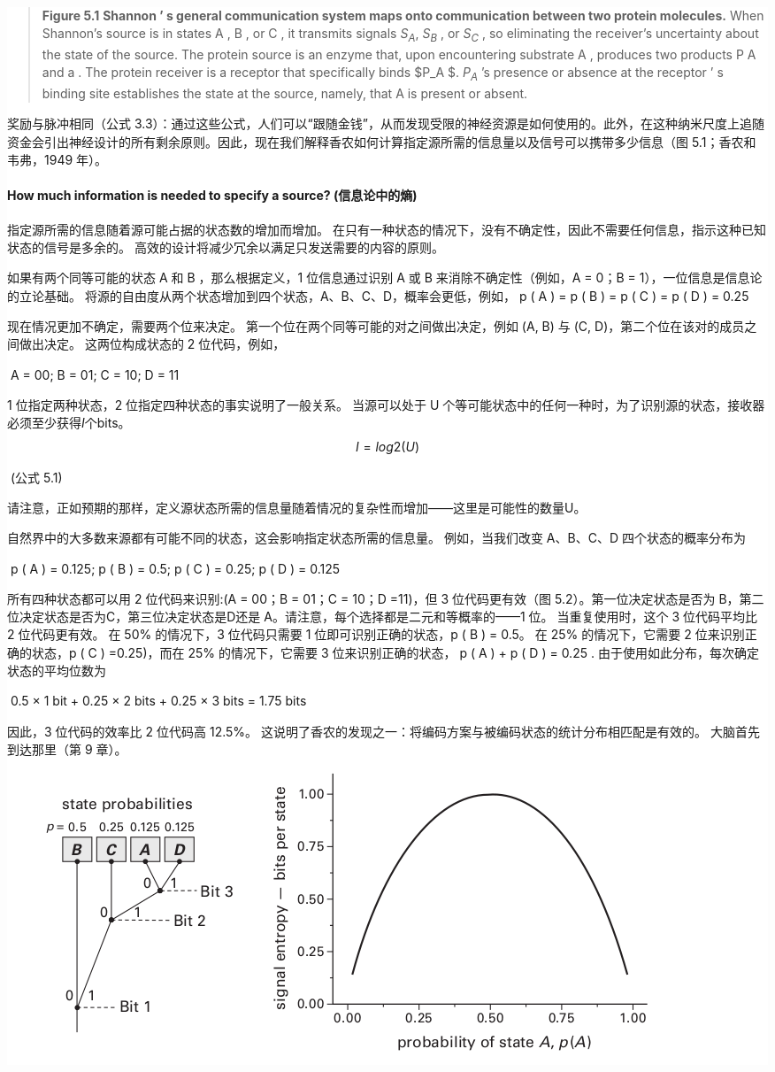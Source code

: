 > **Figure 5.1**
> **Shannon ’ s general communication system maps onto communication between two protein molecules.** When Shannon’s source is in states A , B , or C , it transmits signals $S_A$, $S_B$ , or $S_C$ , so eliminating the receiver’s uncertainty about the state of the source. The protein source is an enzyme that, upon encountering substrate A , produces two products P A and a . The protein receiver is a receptor that specifically binds $P_A $. $P_A$ ’s presence or absence at the receptor ’ s binding site establishes the state at the source, namely, that A is present or absent.



奖励与脉冲相同（公式 3.3）：通过这些公式，人们可以“跟随金钱”，从而发现受限的神经资源是如何使用的。此外，在这种纳米尺度上追随资金会引出神经设计的所有剩余原则。因此，现在我们解释香农如何计算指定源所需的信息量以及信号可以携带多少信息（图 5.1；香农和韦弗，1949 年）。

#### How much information is needed to specify a source? (信息论中的熵)

指定源所需的信息随着源可能占据的状态数的增加而增加。 在只有一种状态的情况下，没有不确定性，因此不需要任何信息，指示这种已知状态的信号是多余的。 高效的设计将减少冗余以满足只发送需要的内容的原则。

如果有两个同等可能的状态 A 和 B ，那么根据定义，1 位信息通过识别 A 或 B 来消除不确定性（例如，A = 0；B = 1），一位信息是信息论的立论基础。 将源的自由度从两个状态增加到四个状态，A、B、C、D，概率会更低，例如，
                                                                 p ( A ) = p ( B ) = p ( C ) = p ( D ) = 0.25

现在情况更加不确定，需要两个位来决定。 第一个位在两个同等可能的对之间做出决定，例如 (A, B) 与 (C, D)，第二个位在该对的成员之间做出决定。 这两位构成状态的 2 位代码，例如，

​                                                                  A = 00;  B = 01;  C = 10;  D = 11

1 位指定两种状态，2 位指定四种状态的事实说明了一般关系。 当源可以处于 U 个等可能状态中的任何一种时，为了识别源的状态，接收器必须至少获得$I$个bits。
$$
I = log 2 ( U )
$$

​                                                                                        (公式 5.1)

请注意，正如预期的那样，定义源状态所需的信息量随着情况的复杂性而增加——这里是可能性的数量U。

自然界中的大多数来源都有可能不同的状态，这会影响指定状态所需的信息量。 例如，当我们改变 A、B、C、D 四个状态的概率分布为

​                                         p ( A ) = 0.125;  p ( B ) = 0.5;  p ( C ) = 0.25;  p ( D ) = 0.125

所有四种状态都可以用 2 位代码来识别:(A = 00；B = 01；C = 10；D =11)，但 3 位代码更有效（图 5.2）。第一位决定状态是否为 B，第二位决定状态是否为C，第三位决定状态是D还是 A。请注意，每个选择都是二元和等概率的——1 位。 当重复使用时，这个 3 位代码平均比 2 位代码更有效。 在 50% 的情况下，3 位代码只需要 1 位即可识别正确的状态，p ( B ) = 0.5。 在 25% 的情况下，它需要 2 位来识别正确的状态，p ( C ) =0.25)，而在 25% 的情况下，它需要 3 位来识别正确的状态， p ( A ) + p ( D ) = 0.25 . 由于使用如此分布，每次确定状态的平均位数为

​                                           0.5 × 1 bit + 0.25 × 2 bits + 0.25 × 3 bits = 1.75 bits

因此，3 位代码的效率比 2 位代码高 12.5%。 这说明了香农的发现之一：将编码方案与被编码状态的统计分布相匹配是有效的。 大脑首先到达那里（第 9 章）。

![](../img/jwblog/neuralDesign/Fig5_2.png)
